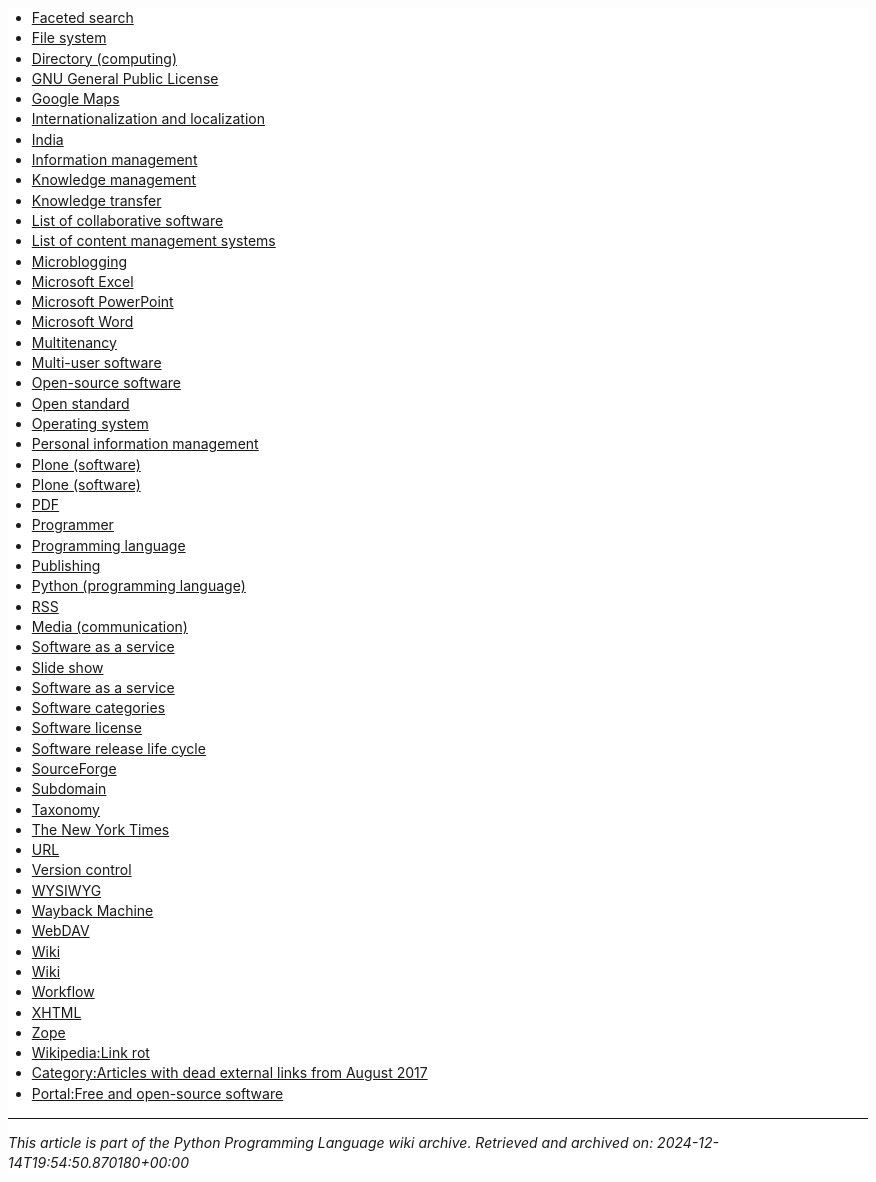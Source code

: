 - [Faceted search](https://en.wikipedia.org/wiki/Faceted_search)
- [File system](https://en.wikipedia.org/wiki/File_system)
- [Directory (computing)](https://en.wikipedia.org/wiki/Directory_(computing))
- [GNU General Public License](https://en.wikipedia.org/wiki/GNU_General_Public_License)
- [Google Maps](https://en.wikipedia.org/wiki/Google_Maps)
- [Internationalization and localization](https://en.wikipedia.org/wiki/Internationalization_and_localization)
- [India](https://en.wikipedia.org/wiki/India)
- [Information management](https://en.wikipedia.org/wiki/Information_management)
- [Knowledge management](https://en.wikipedia.org/wiki/Knowledge_management)
- [Knowledge transfer](https://en.wikipedia.org/wiki/Knowledge_transfer)
- [List of collaborative software](https://en.wikipedia.org/wiki/List_of_collaborative_software)
- [List of content management systems](https://en.wikipedia.org/wiki/List_of_content_management_systems)
- [Microblogging](https://en.wikipedia.org/wiki/Microblogging)
- [Microsoft Excel](https://en.wikipedia.org/wiki/Microsoft_Excel)
- [Microsoft PowerPoint](https://en.wikipedia.org/wiki/Microsoft_PowerPoint)
- [Microsoft Word](https://en.wikipedia.org/wiki/Microsoft_Word)
- [Multitenancy](https://en.wikipedia.org/wiki/Multitenancy)
- [Multi-user software](https://en.wikipedia.org/wiki/Multi-user_software)
- [Open-source software](https://en.wikipedia.org/wiki/Open-source_software)
- [Open standard](https://en.wikipedia.org/wiki/Open_standard)
- [Operating system](https://en.wikipedia.org/wiki/Operating_system)
- [Personal information management](https://en.wikipedia.org/wiki/Personal_information_management)
- [Plone (software)](https://en.wikipedia.org/wiki/Plone_(software))
- [Plone (software)](https://en.wikipedia.org/wiki/Plone_(software))
- [PDF](https://en.wikipedia.org/wiki/PDF)
- [Programmer](https://en.wikipedia.org/wiki/Programmer)
- [Programming language](https://en.wikipedia.org/wiki/Programming_language)
- [Publishing](https://en.wikipedia.org/wiki/Publishing)
- [Python (programming language)](https://en.wikipedia.org/wiki/Python_(programming_language))
- [RSS](https://en.wikipedia.org/wiki/RSS)
- [Media (communication)](https://en.wikipedia.org/wiki/Media_(communication))
- [Software as a service](https://en.wikipedia.org/wiki/Software_as_a_service)
- [Slide show](https://en.wikipedia.org/wiki/Slide_show)
- [Software as a service](https://en.wikipedia.org/wiki/Software_as_a_service)
- [Software categories](https://en.wikipedia.org/wiki/Software_categories)
- [Software license](https://en.wikipedia.org/wiki/Software_license)
- [Software release life cycle](https://en.wikipedia.org/wiki/Software_release_life_cycle)
- [SourceForge](https://en.wikipedia.org/wiki/SourceForge)
- [Subdomain](https://en.wikipedia.org/wiki/Subdomain)
- [Taxonomy](https://en.wikipedia.org/wiki/Taxonomy)
- [The New York Times](https://en.wikipedia.org/wiki/The_New_York_Times)
- [URL](https://en.wikipedia.org/wiki/URL)
- [Version control](https://en.wikipedia.org/wiki/Version_control)
- [WYSIWYG](https://en.wikipedia.org/wiki/WYSIWYG)
- [Wayback Machine](https://en.wikipedia.org/wiki/Wayback_Machine)
- [WebDAV](https://en.wikipedia.org/wiki/WebDAV)
- [Wiki](https://en.wikipedia.org/wiki/Wiki)
- [Wiki](https://en.wikipedia.org/wiki/Wiki)
- [Workflow](https://en.wikipedia.org/wiki/Workflow)
- [XHTML](https://en.wikipedia.org/wiki/XHTML)
- [Zope](https://en.wikipedia.org/wiki/Zope)
- [Wikipedia:Link rot](https://en.wikipedia.org/wiki/Wikipedia:Link_rot)
- [Category:Articles with dead external links from August 2017](https://en.wikipedia.org/wiki/Category:Articles_with_dead_external_links_from_August_2017)
- [Portal:Free and open-source software](https://en.wikipedia.org/wiki/Portal:Free_and_open-source_software)

---
_This article is part of the Python Programming Language wiki archive._
_Retrieved and archived on: 2024-12-14T19:54:50.870180+00:00_